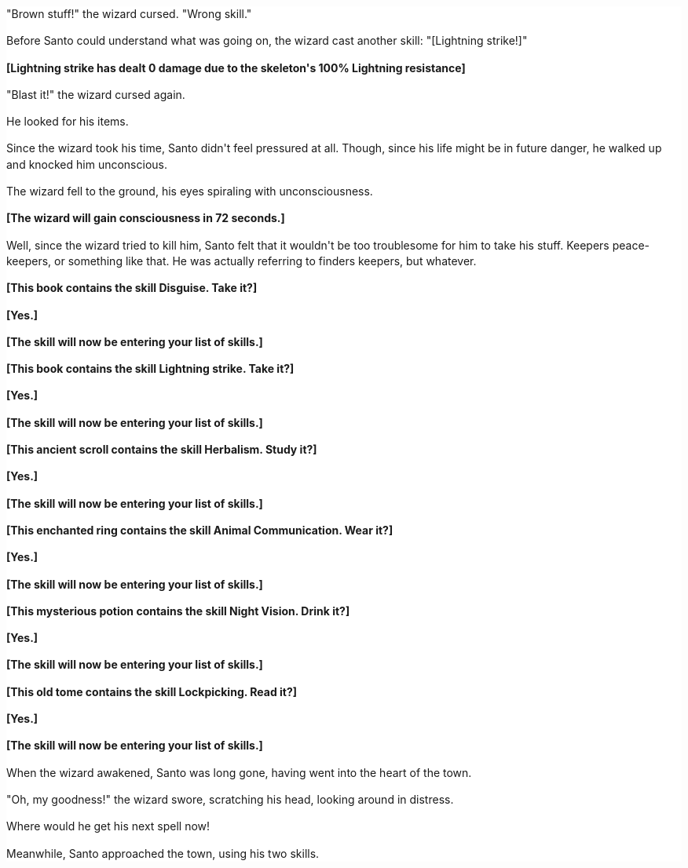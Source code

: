"Brown stuff!" the wizard cursed. "Wrong skill."

Before Santo could understand what was going on, the wizard cast another skill: "[Lightning strike!]"

**[Lightning strike has dealt 0 damage due to the skeleton's 100% Lightning resistance]**

"Blast it!" the wizard cursed again.

He looked for his items.

Since the wizard took his time, Santo didn't feel pressured at all. Though, since his life might be in future danger, he walked up and knocked him unconscious.

The wizard fell to the ground, his eyes spiraling with unconsciousness.

**[The wizard will gain consciousness in 72 seconds.]**

Well, since the wizard tried to kill him, Santo felt that it wouldn't be too troublesome for him to take his stuff. Keepers peace-keepers, or something like that. He was actually referring to finders keepers, but whatever.

**[This book contains the skill Disguise. Take it?]**

**[Yes.]**

**[The skill will now be entering your list of skills.]**

**[This book contains the skill Lightning strike. Take it?]**

**[Yes.]**

**[The skill will now be entering your list of skills.]**

**[This ancient scroll contains the skill Herbalism. Study it?]**

**[Yes.]**

**[The skill will now be entering your list of skills.]**

**[This enchanted ring contains the skill Animal Communication. Wear it?]**

**[Yes.]**

**[The skill will now be entering your list of skills.]**

**[This mysterious potion contains the skill Night Vision. Drink it?]**

**[Yes.]**

**[The skill will now be entering your list of skills.]**

**[This old tome contains the skill Lockpicking. Read it?]**

**[Yes.]**

**[The skill will now be entering your list of skills.]**

When the wizard awakened, Santo was long gone, having went into the heart of the town.

"Oh, my goodness!" the wizard swore, scratching his head, looking around in distress.

Where would he get his next spell now!

Meanwhile, Santo approached the town, using his two skills.
